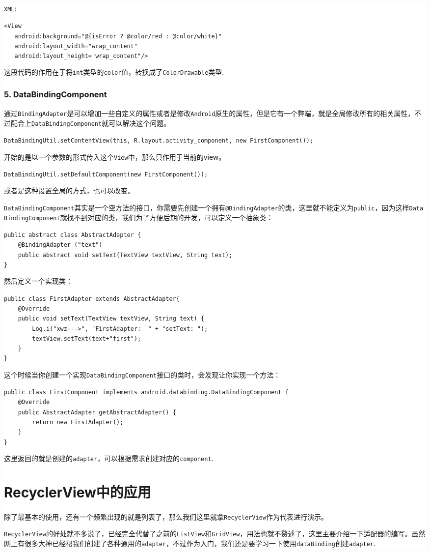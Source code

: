 `XML`:

    <View
       android:background="@{isError ? @color/red : @color/white}"
       android:layout_width="wrap_content"
       android:layout_height="wrap_content"/>

这段代码的作用在于将`int`类型的`color`值，转换成了`ColorDrawable`类型.

### 5. DataBindingComponent

通过`BindingAdapter`是可以增加一些自定义的属性或者是修改`Android`原生的属性，但是它有一个弊端，就是全局修改所有的相关属性，不过配合上`DataBindingComponent`就可以解决这个问题。

	DataBindingUtil.setContentView(this, R.layout.activity_component, new FirstComponent());

开始的是以一个参数的形式传入这个`View`中，那么只作用于当前的view。

	DataBindingUtil.setDefaultComponent(new FirstComponent());

或者是这种设置全局的方式，也可以改变。

`DataBindingComponent`其实是一个空方法的接口，你需要先创建一个拥有`@BindingAdapter`的类，这里就不能定义为`public`，因为这样`DataBindingComponent`就找不到对应的类，我们为了方便后期的开发，可以定义一个抽象类：

	public abstract class AbstractAdapter {
	    @BindingAdapter ("text")
	    public abstract void setText(TextView textView, String text);
	}

然后定义一个实现类：

	public class FirstAdapter extends AbstractAdapter{
	    @Override
	    public void setText(TextView textView, String text) {
	        Log.i("xwz--->", "FirstAdapter:  " + "setText: ");
	        textView.setText(text+"first");
	    }
	}

这个时候当你创建一个实现`DataBindingComponent`接口的类时，会发现让你实现一个方法：

	public class FirstComponent implements android.databinding.DataBindingComponent {
	    @Override
	    public AbstractAdapter getAbstractAdapter() {
	        return new FirstAdapter();
	    }
	}

这里返回的就是创建的`adapter`，可以根据需求创建对应的`component`.

# RecyclerView中的应用

除了最基本的使用，还有一个频繁出现的就是列表了，那么我们这里就拿`RecyclerView`作为代表进行演示。

`RecyclerView`的好处就不多说了，已经完全代替了之前的`ListView`和`GridView`，用法也就不赘述了，这里主要介绍一下适配器的编写。虽然网上有很多大神已经帮我们创建了各种通用的`adapter`，不过作为入门，我们还是要学习一下使用`dataBinding`创建`adapter`.
